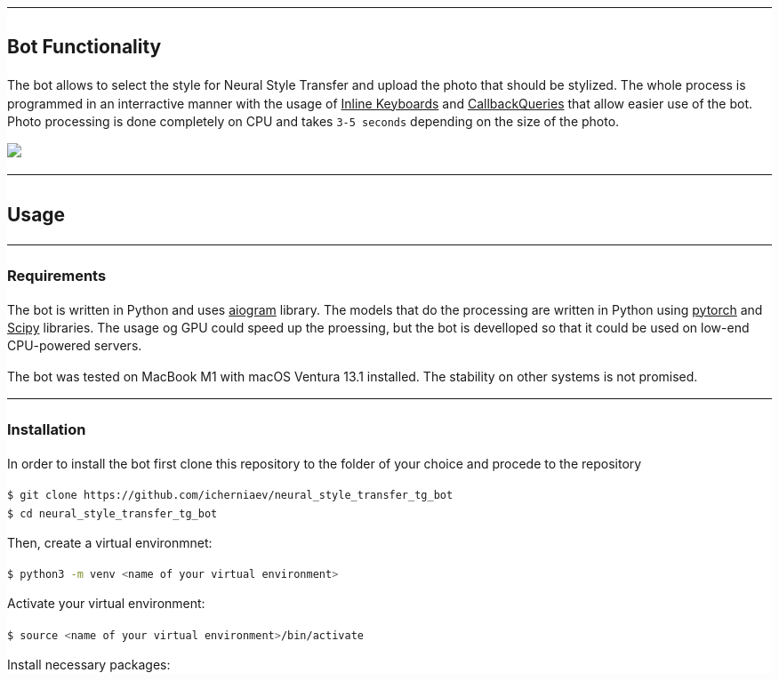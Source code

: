 
---

## Bot Functionality

The bot allows to select the style for Neural Style Transfer and upload the photo that should be stylized. The whole process is programmed in an interractive manner with the usage of [Inline Keyboards](https://docs.aiogram.dev/en/latest/telegram/types/inline_keyboard.html) and [CallbackQueries](https://docs.aiogram.dev/en/latest/telegram/types/callback_query.html) that allow easier use of the bot. Photo processing is done completely on CPU and takes `3-5 seconds` depending on the size of the photo. 

<img src="images/functionality.gif" width="400"/>

---

## Usage

---

### Requirements

The bot is written in Python and uses [aiogram](https://aiogram.dev/) library. The models that do the processing are written in Python using [pytorch](https://pytorch.org/) and [Scipy](https://scipy.org/) libraries. The usage og GPU could speed up the proessing, but the bot is develloped so that it could be used on low-end CPU-powered servers.

The bot was tested on MacBook M1 with macOS Ventura 13.1 installed. The stability on other systems is not promised.

---

### Installation

In order to install the bot first clone this repository to the folder of your choice and procede to the repository

```bash
$ git clone https://github.com/icherniaev/neural_style_transfer_tg_bot
$ cd neural_style_transfer_tg_bot
```

Then, create a virtual environmnet:

```bash
$ python3 -m venv <name of your virtual environment>
```

Activate your virtual environment:

```bash
$ source <name of your virtual environment>/bin/activate
```

Install necessary packages:
